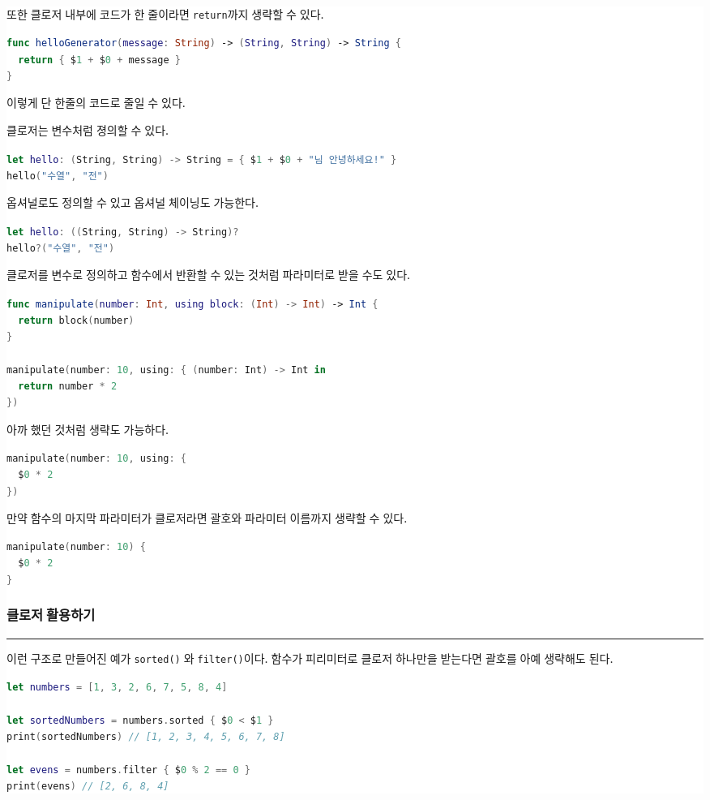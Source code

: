 또한 클로저 내부에 코드가 한 줄이라면 `return`까지 생략할 수 있다.
```swift
func helloGenerator(message: String) -> (String, String) -> String {
  return { $1 + $0 + message }
}
```

이렇게 단 한줄의 코드로 줄일 수 있다.

클로저는 변수처럼 졍의할 수 있다.
```swift
let hello: (String, String) -> String = { $1 + $0 + "님 안녕하세요!" }
hello("수열", "전")
```

옵셔널로도 정의할 수 있고 옵셔널 체이닝도 가능한다.
```swift
let hello: ((String, String) -> String)?
hello?("수열", "전")
```

클로저를 변수로 정의하고 함수에서 반환할 수 있는 것처럼 파라미터로 받을 수도 있다.
```swift
func manipulate(number: Int, using block: (Int) -> Int) -> Int {
  return block(number)
}

manipulate(number: 10, using: { (number: Int) -> Int in
  return number * 2
})
```

아까 했던 것처럼 생략도 가능하다.
```swift
manipulate(number: 10, using: {
  $0 * 2
})
```

만약 함수의 마지막 파라미터가 클로저라면 괄호와 파라미터 이름까지 생략할 수 있다.
```swift
manipulate(number: 10) {
  $0 * 2
}
```

### 클로저 활용하기
***
이런 구조로 만들어진 예가 `sorted()` 와 `filter()`이다. 함수가 피리미터로 클로저 하나만을 받는다면 괄호를 아예 생략해도 된다.
```swift
let numbers = [1, 3, 2, 6, 7, 5, 8, 4]

let sortedNumbers = numbers.sorted { $0 < $1 }
print(sortedNumbers) // [1, 2, 3, 4, 5, 6, 7, 8]

let evens = numbers.filter { $0 % 2 == 0 }
print(evens) // [2, 6, 8, 4]
```
